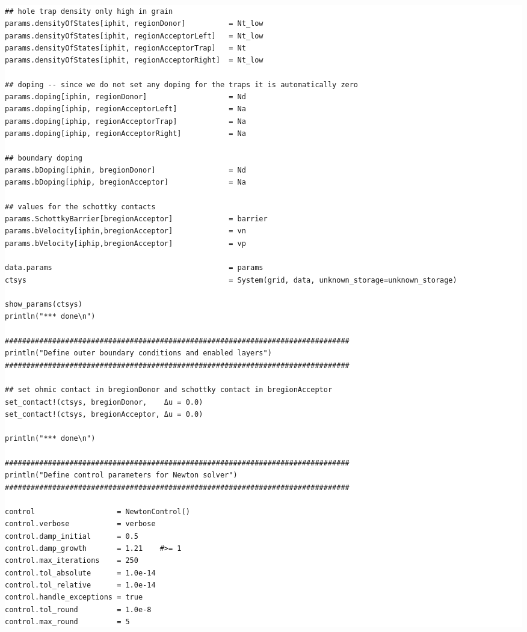     ## hole trap density only high in grain
    params.densityOfStates[iphit, regionDonor]          = Nt_low
    params.densityOfStates[iphit, regionAcceptorLeft]   = Nt_low
    params.densityOfStates[iphit, regionAcceptorTrap]   = Nt
    params.densityOfStates[iphit, regionAcceptorRight]  = Nt_low

    ## doping -- since we do not set any doping for the traps it is automatically zero
    params.doping[iphin, regionDonor]                   = Nd
    params.doping[iphip, regionAcceptorLeft]            = Na
    params.doping[iphip, regionAcceptorTrap]            = Na
    params.doping[iphip, regionAcceptorRight]           = Na

    ## boundary doping
    params.bDoping[iphin, bregionDonor]                 = Nd
    params.bDoping[iphip, bregionAcceptor]              = Na

    ## values for the schottky contacts
    params.SchottkyBarrier[bregionAcceptor]             = barrier
    params.bVelocity[iphin,bregionAcceptor]             = vn
    params.bVelocity[iphip,bregionAcceptor]             = vp

    data.params                                         = params
    ctsys                                               = System(grid, data, unknown_storage=unknown_storage)

    show_params(ctsys)
    println("*** done\n")

    ################################################################################
    println("Define outer boundary conditions and enabled layers")
    ################################################################################

    ## set ohmic contact in bregionDonor and schottky contact in bregionAcceptor
    set_contact!(ctsys, bregionDonor,    Δu = 0.0)
    set_contact!(ctsys, bregionAcceptor, Δu = 0.0)

    println("*** done\n")

    ################################################################################
    println("Define control parameters for Newton solver")
    ################################################################################

    control                   = NewtonControl()
    control.verbose           = verbose
    control.damp_initial      = 0.5
    control.damp_growth       = 1.21    #>= 1
    control.max_iterations    = 250
    control.tol_absolute      = 1.0e-14
    control.tol_relative      = 1.0e-14
    control.handle_exceptions = true
    control.tol_round         = 1.0e-8
    control.max_round         = 5
